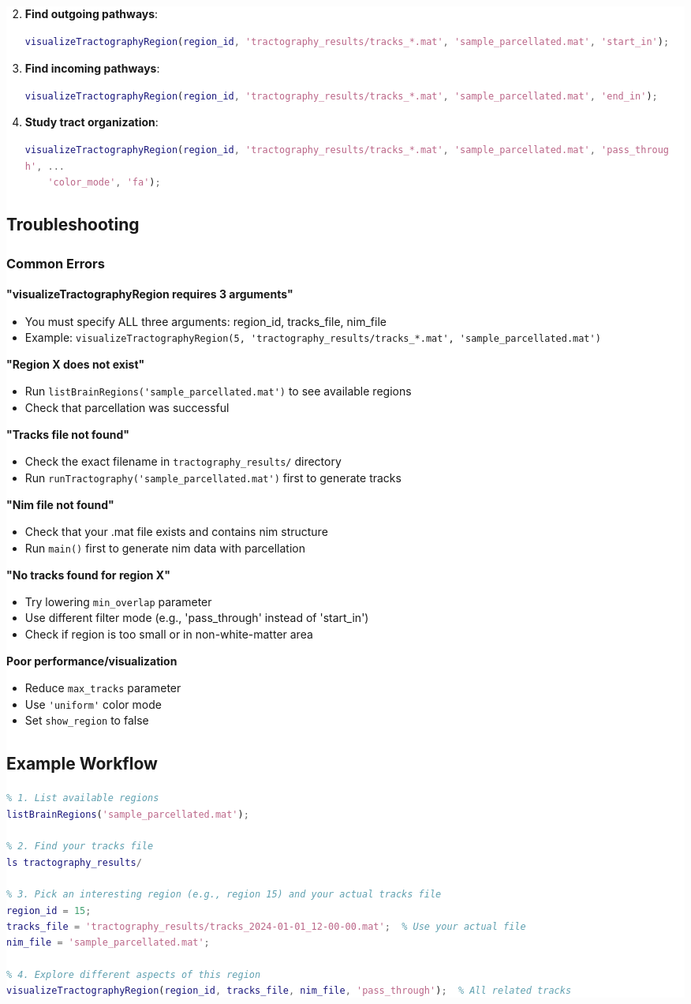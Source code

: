 2. **Find outgoing pathways**:
   ```matlab
   visualizeTractographyRegion(region_id, 'tractography_results/tracks_*.mat', 'sample_parcellated.mat', 'start_in');
   ```

3. **Find incoming pathways**:
   ```matlab
   visualizeTractographyRegion(region_id, 'tractography_results/tracks_*.mat', 'sample_parcellated.mat', 'end_in');
   ```

4. **Study tract organization**:
   ```matlab
   visualizeTractographyRegion(region_id, 'tractography_results/tracks_*.mat', 'sample_parcellated.mat', 'pass_through', ...
       'color_mode', 'fa');
   ```

## Troubleshooting

### Common Errors

**"visualizeTractographyRegion requires 3 arguments"**
- You must specify ALL three arguments: region_id, tracks_file, nim_file
- Example: `visualizeTractographyRegion(5, 'tractography_results/tracks_*.mat', 'sample_parcellated.mat')`

**"Region X does not exist"**
- Run `listBrainRegions('sample_parcellated.mat')` to see available regions
- Check that parcellation was successful

**"Tracks file not found"**
- Check the exact filename in `tractography_results/` directory
- Run `runTractography('sample_parcellated.mat')` first to generate tracks

**"Nim file not found"**
- Check that your .mat file exists and contains nim structure
- Run `main()` first to generate nim data with parcellation

**"No tracks found for region X"**
- Try lowering `min_overlap` parameter
- Use different filter mode (e.g., 'pass_through' instead of 'start_in')
- Check if region is too small or in non-white-matter area

**Poor performance/visualization**
- Reduce `max_tracks` parameter
- Use `'uniform'` color mode
- Set `show_region` to false

## Example Workflow

```matlab
% 1. List available regions
listBrainRegions('sample_parcellated.mat');

% 2. Find your tracks file
ls tractography_results/

% 3. Pick an interesting region (e.g., region 15) and your actual tracks file
region_id = 15;
tracks_file = 'tractography_results/tracks_2024-01-01_12-00-00.mat';  % Use your actual file
nim_file = 'sample_parcellated.mat';

% 4. Explore different aspects of this region
visualizeTractographyRegion(region_id, tracks_file, nim_file, 'pass_through');  % All related tracks
```